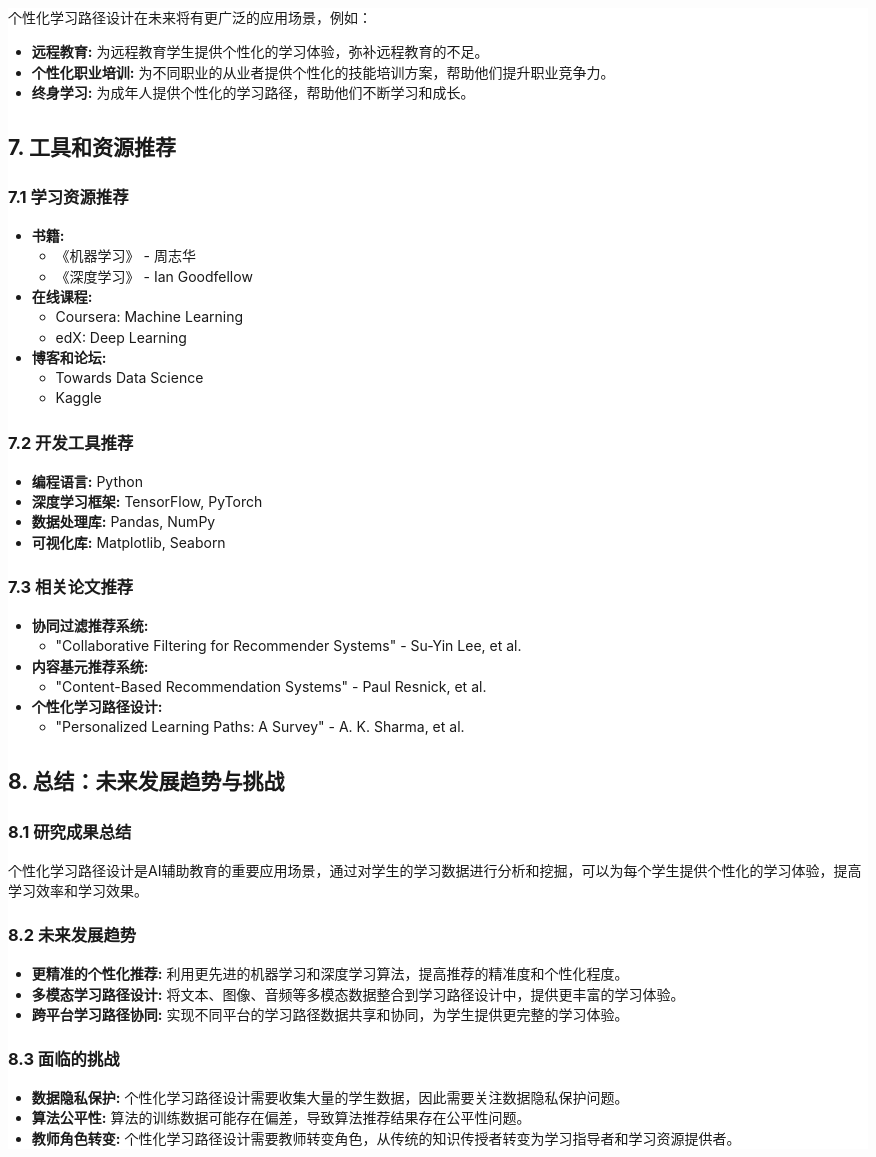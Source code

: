 个性化学习路径设计在未来将有更广泛的应用场景，例如：

* **远程教育:** 为远程教育学生提供个性化的学习体验，弥补远程教育的不足。
* **个性化职业培训:** 为不同职业的从业者提供个性化的技能培训方案，帮助他们提升职业竞争力。
* **终身学习:** 为成年人提供个性化的学习路径，帮助他们不断学习和成长。

## 7. 工具和资源推荐

### 7.1 学习资源推荐

* **书籍:**
    * 《机器学习》 - 周志华
    * 《深度学习》 - Ian Goodfellow
* **在线课程:**
    * Coursera: Machine Learning
    * edX: Deep Learning
* **博客和论坛:**
    * Towards Data Science
    * Kaggle

### 7.2 开发工具推荐

* **编程语言:** Python
* **深度学习框架:** TensorFlow, PyTorch
* **数据处理库:** Pandas, NumPy
* **可视化库:** Matplotlib, Seaborn

### 7.3 相关论文推荐

* **协同过滤推荐系统:**
    * "Collaborative Filtering for Recommender Systems" - Su-Yin Lee, et al.
* **内容基元推荐系统:**
    * "Content-Based Recommendation Systems" -  Paul Resnick, et al.
* **个性化学习路径设计:**
    * "Personalized Learning Paths: A Survey" -  A. K. Sharma, et al.

## 8. 总结：未来发展趋势与挑战

### 8.1 研究成果总结

个性化学习路径设计是AI辅助教育的重要应用场景，通过对学生的学习数据进行分析和挖掘，可以为每个学生提供个性化的学习体验，提高学习效率和学习效果。

### 8.2 未来发展趋势

* **更精准的个性化推荐:** 利用更先进的机器学习和深度学习算法，提高推荐的精准度和个性化程度。
* **多模态学习路径设计:** 将文本、图像、音频等多模态数据整合到学习路径设计中，提供更丰富的学习体验。
* **跨平台学习路径协同:** 实现不同平台的学习路径数据共享和协同，为学生提供更完整的学习体验。

### 8.3 面临的挑战

* **数据隐私保护:** 个性化学习路径设计需要收集大量的学生数据，因此需要关注数据隐私保护问题。
* **算法公平性:** 算法的训练数据可能存在偏差，导致算法推荐结果存在公平性问题。
* **教师角色转变:** 个性化学习路径设计需要教师转变角色，从传统的知识传授者转变为学习指导者和学习资源提供者。
